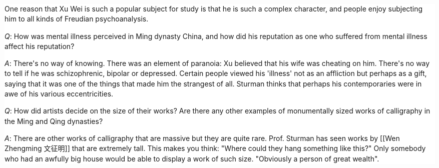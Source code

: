 One reason that Xu Wei is such a popular subject for study is that he is such a complex character, and people enjoy subjecting him to all kinds of Freudian psychoanalysis.

_Q_: How was mental illness perceived in Ming dynasty China, and how did his reputation as one who suffered from mental illness affect his reputation?

_A_: There's no way of knowing. There was an element of paranoia: Xu believed that his wife was cheating on him. There's no way to tell if he was schizophrenic, bipolar or depressed. Certain people viewed his 'illness' not as an affliction but perhaps as a gift, saying that it was one of the things that made him the strangest of all. Sturman thinks that perhaps his contemporaries were in awe of his various eccentricities. 

_Q_: How did artists decide on the size of their works? Are there any other examples of monumentally sized works of calligraphy in the Ming and Qing dynasties?

_A_: There are other works of calligraphy that are massive but they are quite rare. Prof. Sturman has seen works by [[Wen Zhengming 文征明]] that are extremely tall. This makes you think: "Where could they hang something like this?" Only somebody who had an awfully big house would be able to display a work of such size. "Obviously a person of great wealth".



